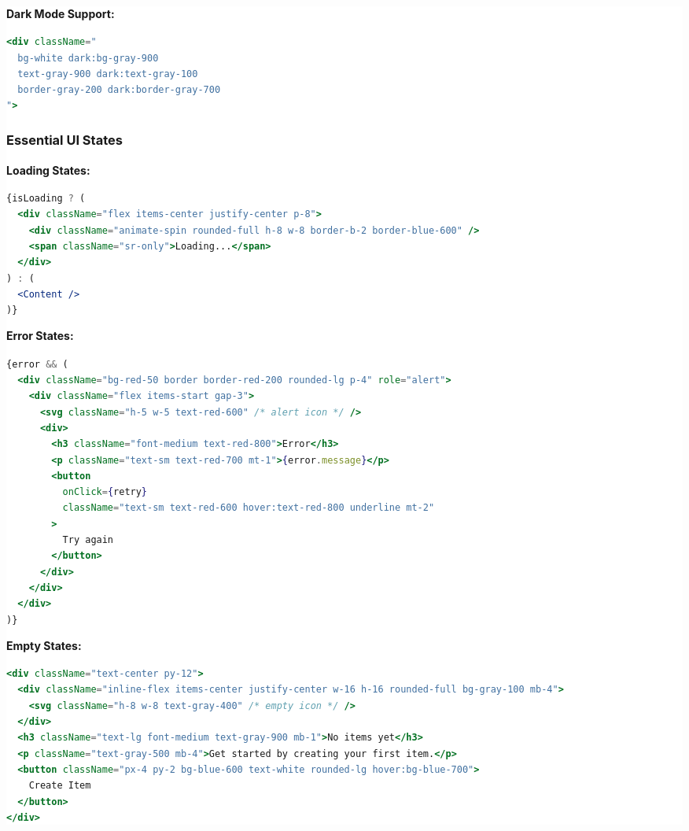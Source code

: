 **Dark Mode Support:**
```jsx
<div className="
  bg-white dark:bg-gray-900
  text-gray-900 dark:text-gray-100
  border-gray-200 dark:border-gray-700
">
```

### Essential UI States

**Loading States:**
```jsx
{isLoading ? (
  <div className="flex items-center justify-center p-8">
    <div className="animate-spin rounded-full h-8 w-8 border-b-2 border-blue-600" />
    <span className="sr-only">Loading...</span>
  </div>
) : (
  <Content />
)}
```

**Error States:**
```jsx
{error && (
  <div className="bg-red-50 border border-red-200 rounded-lg p-4" role="alert">
    <div className="flex items-start gap-3">
      <svg className="h-5 w-5 text-red-600" /* alert icon */ />
      <div>
        <h3 className="font-medium text-red-800">Error</h3>
        <p className="text-sm text-red-700 mt-1">{error.message}</p>
        <button
          onClick={retry}
          className="text-sm text-red-600 hover:text-red-800 underline mt-2"
        >
          Try again
        </button>
      </div>
    </div>
  </div>
)}
```

**Empty States:**
```jsx
<div className="text-center py-12">
  <div className="inline-flex items-center justify-center w-16 h-16 rounded-full bg-gray-100 mb-4">
    <svg className="h-8 w-8 text-gray-400" /* empty icon */ />
  </div>
  <h3 className="text-lg font-medium text-gray-900 mb-1">No items yet</h3>
  <p className="text-gray-500 mb-4">Get started by creating your first item.</p>
  <button className="px-4 py-2 bg-blue-600 text-white rounded-lg hover:bg-blue-700">
    Create Item
  </button>
</div>
```
